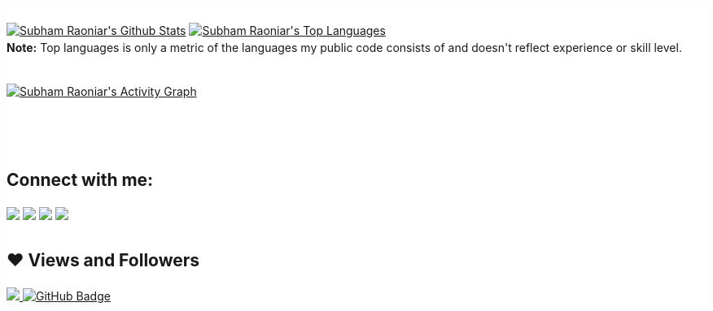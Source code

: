   <br/>
    <a href="https://github.com/SahineDiallo/github-readme-stats"><img alt="Subham Raoniar's Github Stats" src="https://github-readme-stats.vercel.app/api?username=SahineDiallo&show_icons=true&count_private=true&theme=react&hide_border=true&bg_color=0D1117" /></a>
  <a href="https://github.com/SahineDiallo/github-readme-stats"><img alt="Subham Raoniar's Top Languages" src="https://github-readme-stats.vercel.app/api/top-langs/?username=SahineDiallo&langs_count=8&count_private=true&layout=compact&theme=react&hide_border=true&bg_color=0D1117" /></a>
  <br/>
  <b>Note:</b> Top languages is only a metric of the languages my public code consists of and doesn't reflect experience or skill level.


<br/>
<br/>

<a href="https://github.com/SahineDiallo/github-readme-activity-graph"><img alt="Subham Raoniar's Activity Graph" src="https://activity-graph.herokuapp.com/graph?username=SahineDiallo&bg_color=0D1117&color=5BCDEC&line=5BCDEC&point=FFFFFF&hide_border=true" /></a>

<br/>
<br/>

## Connect with me:
<p align="left">

<a href = "https://www.linkedin.com/in/subham-raoniar/"><img src="https://img.icons8.com/fluent/48/000000/linkedin.png"/></a>
<a href = "https://twitter.com/subhamraoniar"><img src="https://img.icons8.com/fluent/48/000000/twitter.png"/></a>
<a href = "https://www.instagram.com/subhamraoniar/"><img src="https://img.icons8.com/fluent/48/000000/instagram-new.png"/></a>
<a href = "https://www.youtube.com/channel/UC-NXT1lYAOPa3lrgWXqvuHA"><img src="https://img.icons8.com/color/48/000000/youtube-play.png"/></a>

</p>

## ❤ Views and Followers
<a href="https://github.com/Meghna-DAS/github-profile-views-counter">
    <img src="https://komarev.com/ghpvc/?username=SahineDiallo"> 
</a>
<a href="https://github.com/SahineDiallo?tab=followers"><img src="https://img.shields.io/github/followers/SahineDiallo?label=Followers&style=social" alt="GitHub Badge"></a>
